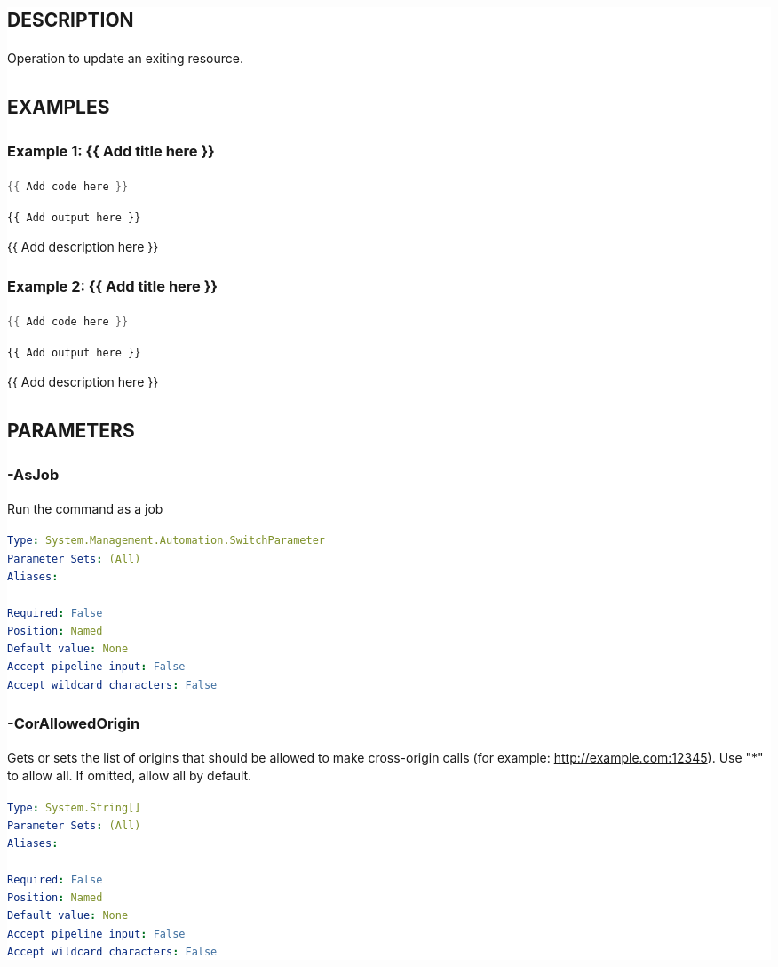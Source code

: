 ## DESCRIPTION
Operation to update an exiting resource.

## EXAMPLES

### Example 1: {{ Add title here }}
```powershell
{{ Add code here }}
```

```output
{{ Add output here }}
```

{{ Add description here }}

### Example 2: {{ Add title here }}
```powershell
{{ Add code here }}
```

```output
{{ Add output here }}
```

{{ Add description here }}

## PARAMETERS

### -AsJob
Run the command as a job

```yaml
Type: System.Management.Automation.SwitchParameter
Parameter Sets: (All)
Aliases:

Required: False
Position: Named
Default value: None
Accept pipeline input: False
Accept wildcard characters: False
```

### -CorAllowedOrigin
Gets or sets the list of origins that should be allowed to make cross-origin calls (for example: http://example.com:12345).
Use "*" to allow all.
If omitted, allow all by default.

```yaml
Type: System.String[]
Parameter Sets: (All)
Aliases:

Required: False
Position: Named
Default value: None
Accept pipeline input: False
Accept wildcard characters: False
```
